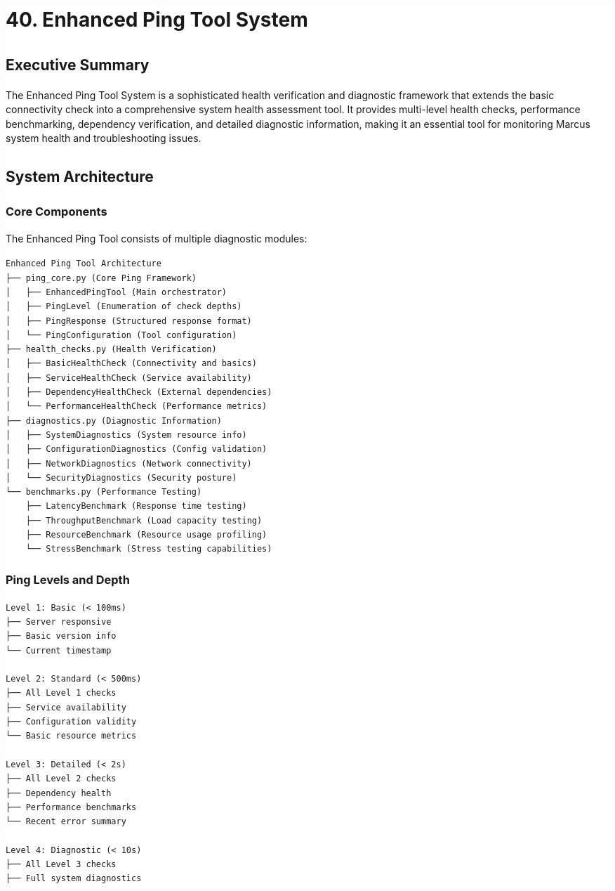 # 40. Enhanced Ping Tool System

## Executive Summary

The Enhanced Ping Tool System is a sophisticated health verification and diagnostic framework that extends the basic connectivity check into a comprehensive system health assessment tool. It provides multi-level health checks, performance benchmarking, dependency verification, and detailed diagnostic information, making it an essential tool for monitoring Marcus system health and troubleshooting issues.

## System Architecture

### Core Components

The Enhanced Ping Tool consists of multiple diagnostic modules:

```
Enhanced Ping Tool Architecture
├── ping_core.py (Core Ping Framework)
│   ├── EnhancedPingTool (Main orchestrator)
│   ├── PingLevel (Enumeration of check depths)
│   ├── PingResponse (Structured response format)
│   └── PingConfiguration (Tool configuration)
├── health_checks.py (Health Verification)
│   ├── BasicHealthCheck (Connectivity and basics)
│   ├── ServiceHealthCheck (Service availability)
│   ├── DependencyHealthCheck (External dependencies)
│   └── PerformanceHealthCheck (Performance metrics)
├── diagnostics.py (Diagnostic Information)
│   ├── SystemDiagnostics (System resource info)
│   ├── ConfigurationDiagnostics (Config validation)
│   ├── NetworkDiagnostics (Network connectivity)
│   └── SecurityDiagnostics (Security posture)
└── benchmarks.py (Performance Testing)
    ├── LatencyBenchmark (Response time testing)
    ├── ThroughputBenchmark (Load capacity testing)
    ├── ResourceBenchmark (Resource usage profiling)
    └── StressBenchmark (Stress testing capabilities)
```

### Ping Levels and Depth

```
Level 1: Basic (< 100ms)
├── Server responsive
├── Basic version info
└── Current timestamp

Level 2: Standard (< 500ms)
├── All Level 1 checks
├── Service availability
├── Configuration validity
└── Basic resource metrics

Level 3: Detailed (< 2s)
├── All Level 2 checks
├── Dependency health
├── Performance benchmarks
└── Recent error summary

Level 4: Diagnostic (< 10s)
├── All Level 3 checks
├── Full system diagnostics
```